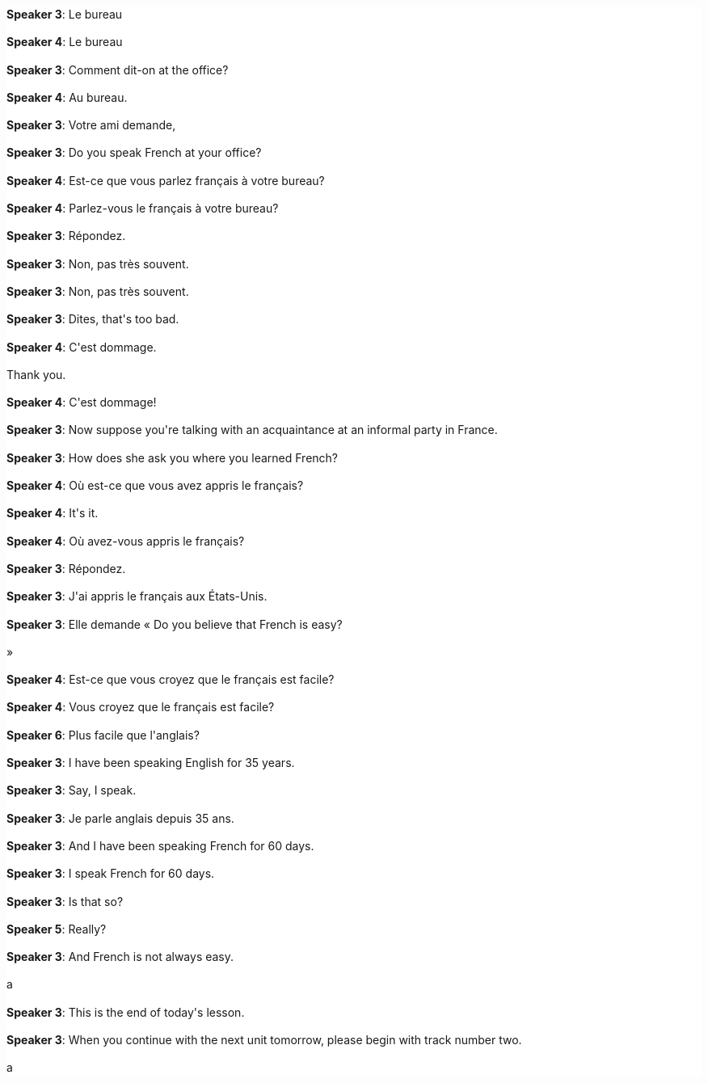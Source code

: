 **Speaker 3**: Le bureau

**Speaker 4**: Le bureau

**Speaker 3**: Comment dit-on at the office?

**Speaker 4**: Au bureau.

**Speaker 3**: Votre ami demande,

**Speaker 3**: Do you speak French at your office?

**Speaker 4**: Est-ce que vous parlez français à votre bureau?

**Speaker 4**: Parlez-vous le français à votre bureau?

**Speaker 3**: Répondez.

**Speaker 3**: Non, pas très souvent.

**Speaker 3**: Non, pas très souvent.

**Speaker 3**: Dites, that's too bad.

**Speaker 4**: C'est dommage.

Thank you.

**Speaker 4**: C'est dommage!

**Speaker 3**: Now suppose you're talking with an acquaintance at an informal party in France.

**Speaker 3**: How does she ask you where you learned French?

**Speaker 4**: Où est-ce que vous avez appris le français?

**Speaker 4**: It's it.

**Speaker 4**: Où avez-vous appris le français?

**Speaker 3**: Répondez.

**Speaker 3**: J'ai appris le français aux États-Unis.

**Speaker 3**: Elle demande « Do you believe that French is easy?

»

**Speaker 4**: Est-ce que vous croyez que le français est facile?

**Speaker 4**: Vous croyez que le français est facile?

**Speaker 6**: Plus facile que l'anglais?

**Speaker 3**: I have been speaking English for 35 years.

**Speaker 3**: Say, I speak.

**Speaker 3**: Je parle anglais depuis 35 ans.

**Speaker 3**: And I have been speaking French for 60 days.

**Speaker 3**: I speak French for 60 days.

**Speaker 3**: Is that so?

**Speaker 5**: Really?

**Speaker 3**: And French is not always easy.

a

**Speaker 3**: This is the end of today's lesson.

**Speaker 3**: When you continue with the next unit tomorrow, please begin with track number two.

a
